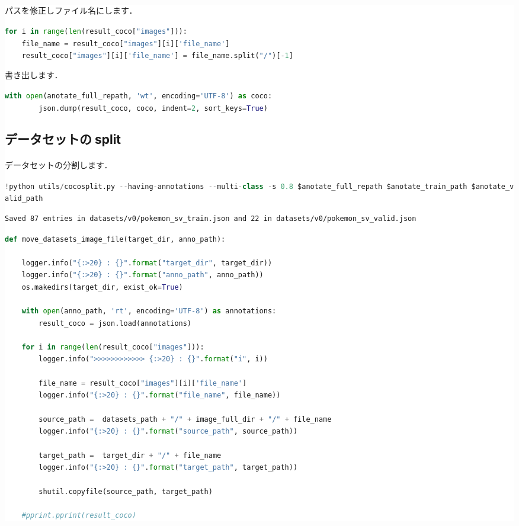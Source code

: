パスを修正しファイル名にします．


```python
for i in range(len(result_coco["images"])):
    file_name = result_coco["images"][i]['file_name']    
    result_coco["images"][i]['file_name'] = file_name.split("/")[-1]
```

書き出します．


```python
with open(anotate_full_repath, 'wt', encoding='UTF-8') as coco:
        json.dump(result_coco, coco, indent=2, sort_keys=True)
```

## データセットの split

データセットの分割します．


```python
!python utils/cocosplit.py --having-annotations --multi-class -s 0.8 $anotate_full_repath $anotate_train_path $anotate_valid_path
```

    Saved 87 entries in datasets/v0/pokemon_sv_train.json and 22 in datasets/v0/pokemon_sv_valid.json



```python
def move_datasets_image_file(target_dir, anno_path):
    
    logger.info("{:>20} : {}".format("target_dir", target_dir))
    logger.info("{:>20} : {}".format("anno_path", anno_path))
    os.makedirs(target_dir, exist_ok=True)
    
    with open(anno_path, 'rt', encoding='UTF-8') as annotations:
        result_coco = json.load(annotations)

    for i in range(len(result_coco["images"])):
        logger.info(">>>>>>>>>>>> {:>20} : {}".format("i", i))
        
        file_name = result_coco["images"][i]['file_name']   
        logger.info("{:>20} : {}".format("file_name", file_name))
        
        source_path =  datasets_path + "/" + image_full_dir + "/" + file_name
        logger.info("{:>20} : {}".format("source_path", source_path))
        
        target_path =  target_dir + "/" + file_name
        logger.info("{:>20} : {}".format("target_path", target_path))
        
        shutil.copyfile(source_path, target_path)
        
    #pprint.pprint(result_coco)
```
